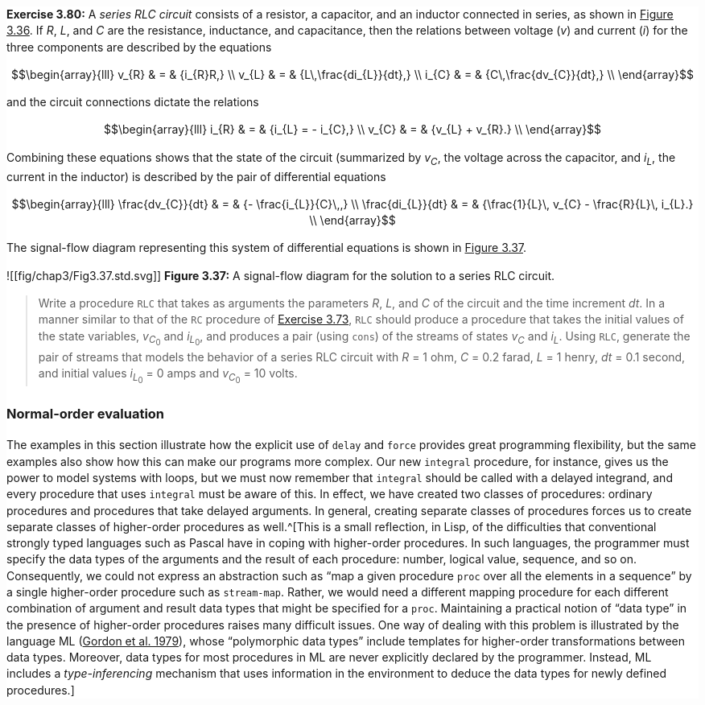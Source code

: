 **Exercise 3.80:** A *series RLC circuit* consists of a resistor, a capacitor, and an inductor connected in series, as shown in [Figure 3.36](#Figure-3_002e36). If $R$, $L$, and $C$ are the resistance, inductance, and capacitance, then the relations between voltage $(v)$ and current $(i)$ for the three components are described by the equations 

$$\begin{array}{lll}
v_{R} & = & {i_{R}R,} \\
v_{L} & = & {L\,\frac{di_{L}}{dt},} \\
i_{C} & = & {C\,\frac{dv_{C}}{dt},} \\
\end{array}$$

 and the circuit connections dictate the relations 

$$\begin{array}{lll}
i_{R} & = & {i_{L} = - i_{C},} \\
v_{C} & = & {v_{L} + v_{R}.} \\
\end{array}$$

 Combining these equations shows that the state of the circuit (summarized by $v_{C}$, the voltage across the capacitor, and $i_{L}$, the current in the inductor) is described by the pair of differential equations 

$$\begin{array}{lll}
\frac{dv_{C}}{dt} & = & {- \frac{i_{L}}{C}\,,} \\
\frac{di_{L}}{dt} & = & {\frac{1}{L}\, v_{C} - \frac{R}{L}\, i_{L}.} \\
\end{array}$$

 The signal-flow diagram representing this system of differential equations is shown in [Figure 3.37](#Figure-3_002e37).

![[fig/chap3/Fig3.37.std.svg]]
**Figure 3.37:** A signal-flow diagram for the solution to a series RLC circuit.

> Write a procedure `RLC` that takes as arguments the parameters $R$, $L$, and $C$ of the circuit and the time increment $dt$. In a manner similar to that of the `RC` procedure of [Exercise 3.73](#Exercise-3_002e73), `RLC` should produce a procedure that takes the initial values of the state variables, $v_{C_{0}}$ and $i_{L_{0}}$, and produces a pair (using `cons`) of the streams of states $v_{C}$ and $i_{L}$. Using `RLC`, generate the pair of streams that models the behavior of a series RLC circuit with $R$ = 1 ohm, $C$ = 0.2 farad, $L$ = 1 henry, $dt$ = 0.1 second, and initial values $i_{L_{0}}$ = 0 amps and $v_{C_{0}}$ = 10 volts.


### Normal-order evaluation

The examples in this section illustrate how the explicit use of `delay` and `force` provides great programming flexibility, but the same examples also show how this can make our programs more complex. Our new `integral` procedure, for instance, gives us the power to model systems with loops, but we must now remember that `integral` should be called with a delayed integrand, and every procedure that uses `integral` must be aware of this. In effect, we have created two classes of procedures: ordinary procedures and procedures that take delayed arguments. In general, creating separate classes of procedures forces us to create separate classes of higher-order procedures as well.^[This is a small reflection, in Lisp, of the difficulties that conventional strongly typed languages such as Pascal have in coping with higher-order procedures. In such languages, the programmer must specify the data types of the arguments and the result of each procedure: number, logical value, sequence, and so on. Consequently, we could not express an abstraction such as “map a given procedure `proc` over all the elements in a sequence” by a single higher-order procedure such as `stream-map`. Rather, we would need a different mapping procedure for each different combination of argument and result data types that might be specified for a `proc`. Maintaining a practical notion of “data type” in the presence of higher-order procedures raises many difficult issues. One way of dealing with this problem is illustrated by the language ML ([Gordon et al. 1979](References.xhtml#Gordon-et-al_002e-1979)), whose “polymorphic data types” include templates for higher-order transformations between data types. Moreover, data types for most procedures in ML are never explicitly declared by the programmer. Instead, ML includes a *type-inferencing* mechanism that uses information in the environment to deduce the data types for newly defined procedures.]
